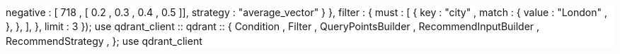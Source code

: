 negative
:
[
718
,
[
0.2
,
0.3
,
0.4
,
0.5
]],
strategy
:
"average_vector"
}
},
filter
:
{
must
:
[
{
key
:
"city"
,
match
:
{
value
:
"London"
,
},
},
],
},
limit
:
3
});
use
qdrant_client
::
qdrant
::
{
Condition
,
Filter
,
QueryPointsBuilder
,
RecommendInputBuilder
,
RecommendStrategy
,
};
use
qdrant_client